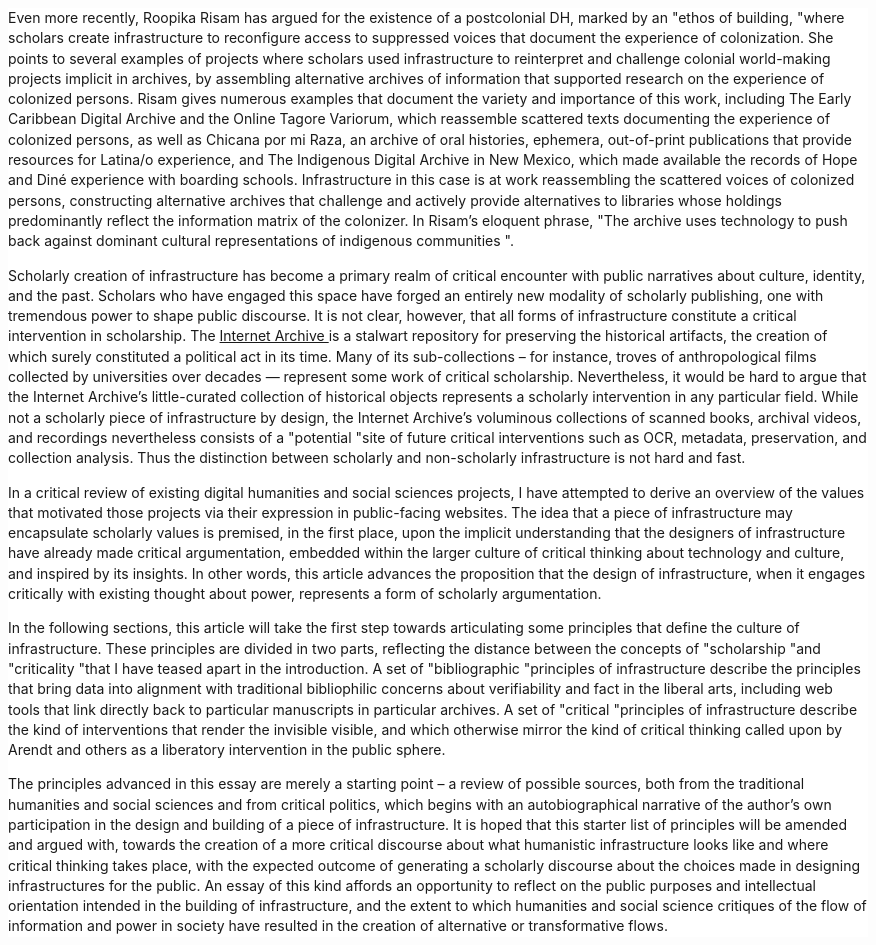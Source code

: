 Even more recently, Roopika Risam has argued for the existence of a postcolonial DH, marked by an "ethos of building, "where scholars create infrastructure to reconfigure access to suppressed voices that document the experience of colonization. She points to several examples of projects where scholars used infrastructure to reinterpret and challenge colonial world-making projects implicit in archives, by assembling alternative archives of information that supported research on the experience of colonized persons. Risam gives numerous examples that document the variety and importance of this work, including The Early Caribbean Digital Archive and the Online Tagore Variorum, which reassemble scattered texts documenting the experience of colonized persons, as well as Chicana por mi Raza, an archive of oral histories, ephemera, out-of-print publications that provide resources for Latina/o experience, and The Indigenous Digital Archive in New Mexico, which made available the records of Hope and Diné experience with boarding schools. Infrastructure in this case is at work reassembling the scattered voices of colonized persons, constructing alternative archives that challenge and actively provide alternatives to libraries whose holdings predominantly reflect the information matrix of the colonizer. In Risam’s eloquent phrase, "The archive uses technology to push back against dominant cultural representations of indigenous communities ". 

Scholarly creation of infrastructure has become a primary realm of critical encounter with public narratives about culture, identity, and the past. Scholars who have engaged this space have forged an entirely new modality of scholarly publishing, one with tremendous power to shape public discourse. It is not clear, however, that all forms of infrastructure constitute a critical intervention in scholarship. The [Internet Archive ](http://archive.org/)is a stalwart repository for preserving the historical artifacts, the creation of which surely constituted a political act in its time. Many of its sub-collections – for instance, troves of anthropological films collected by universities over decades — represent some work of critical scholarship. Nevertheless, it would be hard to argue that the Internet Archive’s little-curated collection of historical objects represents a scholarly intervention in any particular field. While not a scholarly piece of infrastructure by design, the Internet Archive’s voluminous collections of scanned books, archival videos, and recordings nevertheless consists of a "potential "site of future critical interventions such as OCR, metadata, preservation, and collection analysis. Thus the distinction between scholarly and non-scholarly infrastructure is not hard and fast. 

In a critical review of existing digital humanities and social sciences projects, I have attempted to derive an overview of the values that motivated those projects via their expression in public-facing websites. The idea that a piece of infrastructure may encapsulate scholarly values is premised, in the first place, upon the implicit understanding that the designers of infrastructure have already made critical argumentation, embedded within the larger culture of critical thinking about technology and culture, and inspired by its insights. In other words, this article advances the proposition that the design of infrastructure, when it engages critically with existing thought about power, represents a form of scholarly argumentation. 

In the following sections, this article will take the first step towards articulating some principles that define the culture of infrastructure. These principles are divided in two parts, reflecting the distance between the concepts of "scholarship "and "criticality "that I have teased apart in the introduction. A set of "bibliographic "principles of infrastructure describe the principles that bring data into alignment with traditional bibliophilic concerns about verifiability and fact in the liberal arts, including web tools that link directly back to particular manuscripts in particular archives. A set of "critical "principles of infrastructure describe the kind of interventions that render the invisible visible, and which otherwise mirror the kind of critical thinking called upon by Arendt and others as a liberatory intervention in the public sphere. 

The principles advanced in this essay are merely a starting point – a review of possible sources, both from the traditional humanities and social sciences and from critical politics, which begins with an autobiographical narrative of the author’s own participation in the design and building of a piece of infrastructure. It is hoped that this starter list of principles will be amended and argued with, towards the creation of a more critical discourse about what humanistic infrastructure looks like and where critical thinking takes place, with the expected outcome of generating a scholarly discourse about the choices made in designing infrastructures for the public. An essay of this kind affords an opportunity to reflect on the public purposes and intellectual orientation intended in the building of infrastructure, and the extent to which humanities and social science critiques of the flow of information and power in society have resulted in the creation of alternative or transformative flows. 
